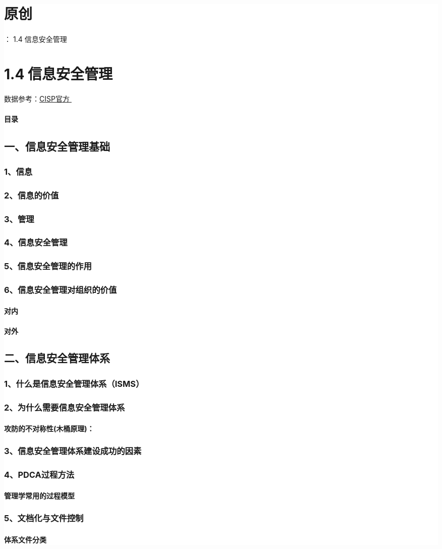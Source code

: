 # 原创
：  1.4 信息安全管理

# 1.4 信息安全管理

数据参考：[CISP官方 ](https://www.cisp.cn/page/1801337)

#### 目录

## 一、信息安全管理基础 

### 1、信息

### 2、信息的价值

### 3、管理

### 4、信息安全管理

### 5、信息安全管理的作用

### 6、信息安全管理对组织的价值

#### 对内

#### 对外

## 二、信息安全管理体系

### 1、什么是信息安全管理体系（ISMS）

### 2、为什么需要信息安全管理体系

#### 攻防的不对称性(木桶原理)：

### 3、信息安全管理体系建设成功的因素

### 4、PDCA过程方法

#### 管理学常用的过程模型

### 5、文档化与文件控制

#### 体系文件分类
